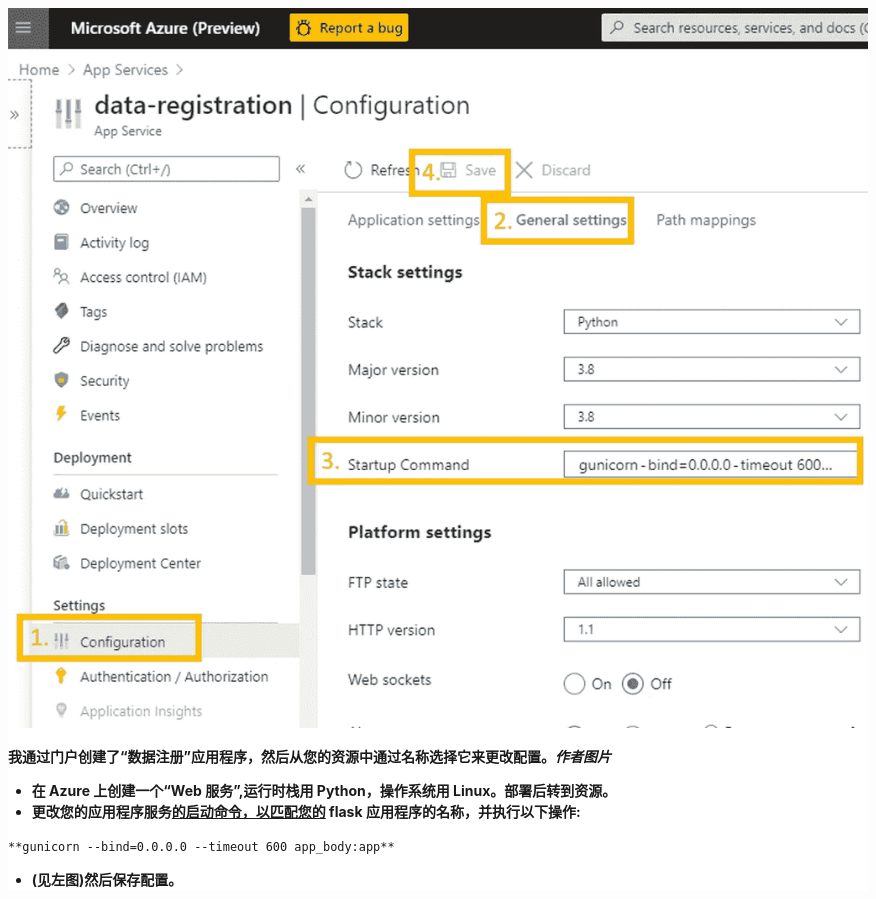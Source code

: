 ****![](img/65a58db7aca7cc49647cb700ad582755.png)****

****我通过门户创建了“数据注册”应用程序，然后从您的资源中通过名称选择它来更改配置。*作者图片*****

*   ****在 Azure 上创建一个“Web 服务”,运行时栈用 Python，操作系统用 Linux。部署后转到资源。****
*   ****更改您的应用程序服务[的启动命令，以匹配您的](https://docs.microsoft.com/en-us/azure/developer/python/tutorial-deploy-app-service-on-linux-04#flask-startup-commands) flask 应用程序的名称，并执行以下操作:****

```
**gunicorn --bind=0.0.0.0 --timeout 600 app_body:app**
```

*   ****(见左图)然后保存配置。****

